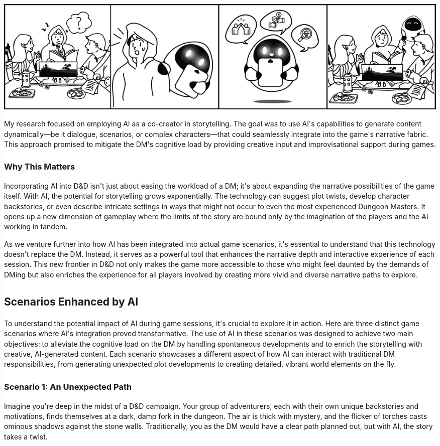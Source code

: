 <img class="thumbnailshadow" src="img/Updated teaser_min (1).jpg" alt="A comic strip depicting what a D&D robot could look like, assisting in its own small ways.">

My research focused on employing AI as a co-creator in storytelling. The goal was to use AI's capabilities to generate content dynamically—be it dialogue, scenarios, or complex characters—that could seamlessly integrate into the game's narrative fabric. This approach promised to mitigate the DM's cognitive load by providing creative input and improvisational support during games.

### Why This Matters

Incorporating AI into D&D isn't just about easing the workload of a DM; it's about expanding the narrative possibilities of the game itself. With AI, the potential for storytelling grows exponentially. The technology can suggest plot twists, develop character backstories, or even describe intricate settings in ways that might not occur to even the most experienced Dungeon Masters. It opens up a new dimension of gameplay where the limits of the story are bound only by the imagination of the players and the AI working in tandem.

As we venture further into how AI has been integrated into actual game scenarios, it's essential to understand that this technology doesn't replace the DM. Instead, it serves as a powerful tool that enhances the narrative depth and interactive experience of each session. This new frontier in D&D not only makes the game more accessible to those who might feel daunted by the demands of DMing but also enriches the experience for all players involved by creating more vivid and diverse narrative paths to explore.

## Scenarios Enhanced by AI

To understand the potential impact of AI during game sessions, it's crucial to explore it in action. Here are three distinct game scenarios where AI's integration proved transformative. The use of AI in these scenarios was designed to achieve two main objectives: to alleviate the cognitive load on the DM by handling spontaneous developments and to enrich the storytelling with creative, AI-generated content. Each scenario showcases a different aspect of how AI can interact with traditional DM responsibilities, from generating unexpected plot developments to creating detailed, vibrant world elements on the fly.

### Scenario 1: An Unexpected Path

Imagine you're deep in the midst of a D&D campaign. Your group of adventurers, each with their own unique backstories and motivations, finds themselves at a dark, damp fork in the dungeon. The air is thick with mystery, and the flicker of torches casts ominous shadows against the stone walls. Traditionally, you as the DM would have a clear path planned out, but with AI, the story takes a twist.
